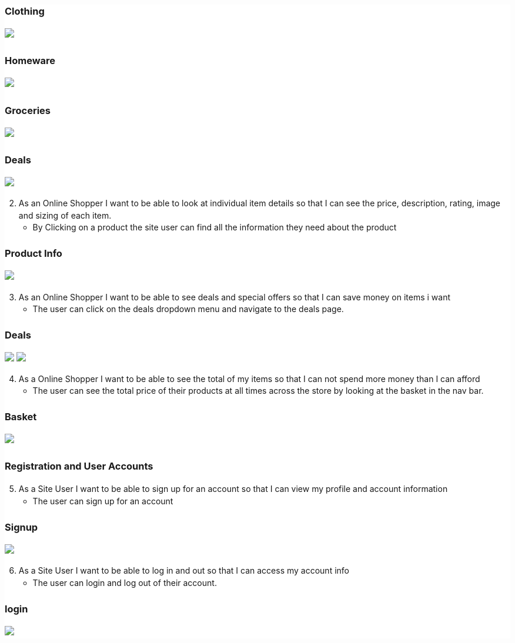 ### Clothing
  <img src="screenshots/websiteimages/clothing-dropdown.png">

### Homeware
  <img src="screenshots/websiteimages/homeware-dropdown.png">
 
### Groceries
  <img src="screenshots/websiteimages/groceries-dropdown.png">

### Deals
  <img src="screenshots/websiteimages/deals-dropdown.png">

2. As an Online Shopper I want to be able to look at individual item details so that I can see the price, description, rating, image and sizing of each item.
     * By Clicking on a product the site user can find all the information they need about the product
    
### Product Info
  <img src="screenshots/websiteimages/product-info.png">

3. As an Online Shopper I want to be able to see deals and special offers so that I can save money on items i want
     * The user can click on the deals dropdown menu and navigate to the deals page.

### Deals
   <img src="screenshots/websiteimages/deals-dropdown.png">
   <img src="screenshots/websiteimages/deals.png">

4. As a Online Shopper I want to be able to see the total of my items so that I can not spend more money than I can afford
     * The user can see the total price of their products at all times across the store by looking at the basket in the nav bar.
### Basket
  <img src="screenshots/websiteimages/basket.png">

### Registration and User Accounts

  5. As a Site User I want to be able to sign up for an account so that I can view my profile and account information
     * The user can sign up for an account
### Signup
  <img src="screenshots/websiteimages/signup.png">

  6. As a Site User I want to be able to log in and out so that I can access my account info
     * The user can login and log out of their account.
### login
  <img src="screenshots/websiteimages/signin.png">
